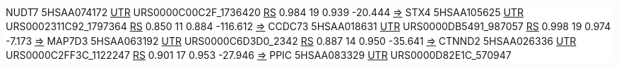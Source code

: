 <td>NUDT7</td>
<td>5HSAA074172</td>
<td><a href="http://utrdb.ba.itb.cnr.it/getutr/5HSAA074172/1">UTR</a></td>
<td>URS0000C00C2F_1736420</td>
<td><a href="https://rnacentral.org/rna/URS0000C00C2F/1736420">RS</a></td>
<td>0.984</td>
<td>19</td>
<td>0.939</td>
<td>-20.444</td>
<td><a href="/human_riboswitch_hits_gallery/_mds/NUDT7">=></a></td>
</tr>
<tr>
<td>STX4</td>
<td>5HSAA105625</td>
<td><a href="http://utrdb.ba.itb.cnr.it/getutr/5HSAA105625/1">UTR</a></td>
<td>URS0002311C92_1797364</td>
<td><a href="https://rnacentral.org/rna/URS0002311C92/1797364">RS</a></td>
<td>0.850</td>
<td>11</td>
<td>0.884</td>
<td>-116.612</td>
<td><a href="/human_riboswitch_hits_gallery/_mds/STX4">=></a></td>
</tr>
<tr>
<td>CCDC73</td>
<td>5HSAA018631</td>
<td><a href="http://utrdb.ba.itb.cnr.it/getutr/5HSAA018631/1">UTR</a></td>
<td>URS0000DB5491_987057</td>
<td><a href="https://rnacentral.org/rna/URS0000DB5491/987057">RS</a></td>
<td>0.998</td>
<td>19</td>
<td>0.974</td>
<td>-7.173</td>
<td><a href="/human_riboswitch_hits_gallery/_mds/CCDC73">=></a></td>
</tr>
<tr>
<td>MAP7D3</td>
<td>5HSAA063192</td>
<td><a href="http://utrdb.ba.itb.cnr.it/getutr/5HSAA063192/1">UTR</a></td>
<td>URS0000C6D3D0_2342</td>
<td><a href="https://rnacentral.org/rna/URS0000C6D3D0/2342">RS</a></td>
<td>0.887</td>
<td>14</td>
<td>0.950</td>
<td>-35.641</td>
<td><a href="/human_riboswitch_hits_gallery/_mds/MAP7D3">=></a></td>
</tr>
<tr>
<td>CTNND2</td>
<td>5HSAA026336</td>
<td><a href="http://utrdb.ba.itb.cnr.it/getutr/5HSAA026336/1">UTR</a></td>
<td>URS0000C2FF3C_1122247</td>
<td><a href="https://rnacentral.org/rna/URS0000C2FF3C/1122247">RS</a></td>
<td>0.901</td>
<td>17</td>
<td>0.953</td>
<td>-27.946</td>
<td><a href="/human_riboswitch_hits_gallery/_mds/CTNND2">=></a></td>
</tr>
<tr>
<td>PPIC</td>
<td>5HSAA083329</td>
<td><a href="http://utrdb.ba.itb.cnr.it/getutr/5HSAA083329/1">UTR</a></td>
<td>URS0000D82E1C_570947</td>